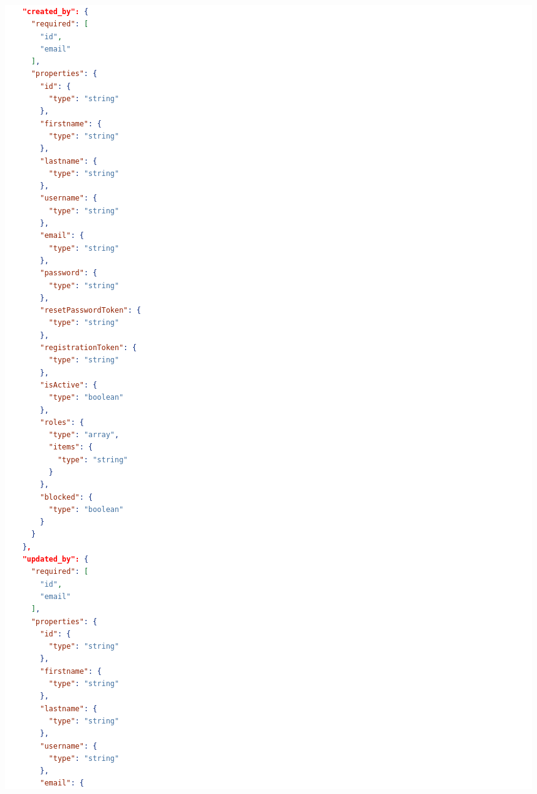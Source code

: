 ```json
    "created_by": {
      "required": [
        "id",
        "email"
      ],
      "properties": {
        "id": {
          "type": "string"
        },
        "firstname": {
          "type": "string"
        },
        "lastname": {
          "type": "string"
        },
        "username": {
          "type": "string"
        },
        "email": {
          "type": "string"
        },
        "password": {
          "type": "string"
        },
        "resetPasswordToken": {
          "type": "string"
        },
        "registrationToken": {
          "type": "string"
        },
        "isActive": {
          "type": "boolean"
        },
        "roles": {
          "type": "array",
          "items": {
            "type": "string"
          }
        },
        "blocked": {
          "type": "boolean"
        }
      }
    },
    "updated_by": {
      "required": [
        "id",
        "email"
      ],
      "properties": {
        "id": {
          "type": "string"
        },
        "firstname": {
          "type": "string"
        },
        "lastname": {
          "type": "string"
        },
        "username": {
          "type": "string"
        },
        "email": {
```